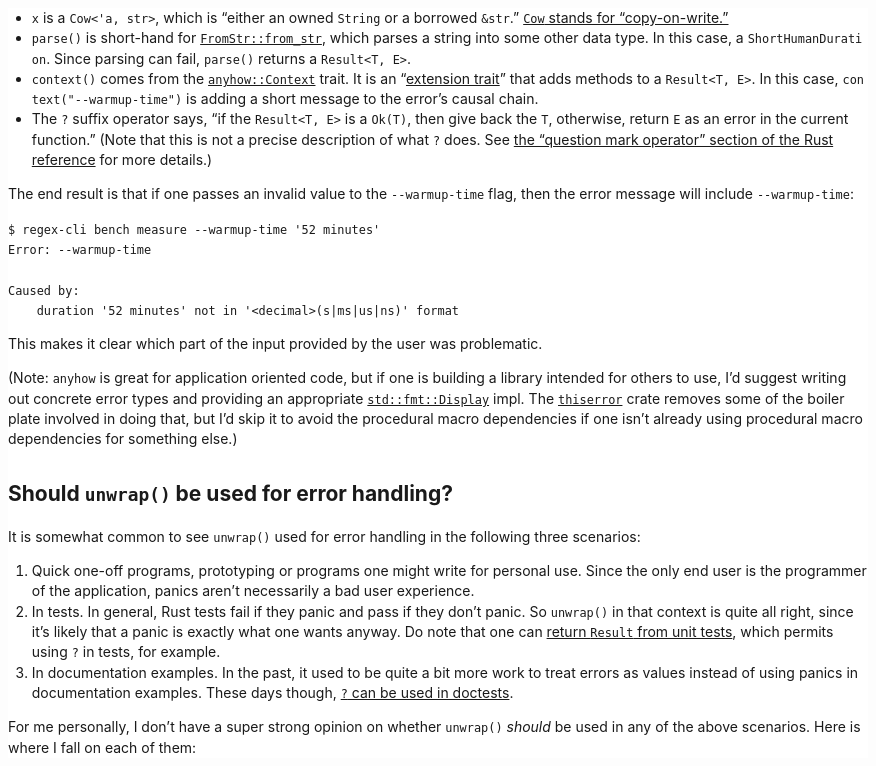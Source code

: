 -   `x`  is a  `Cow<'a, str>`, which is “either an owned  `String`  or a borrowed  `&str`.”  [`Cow`  stands for “copy-on-write.”](https://doc.rust-lang.org/std/borrow/enum.Cow.html)
-   `parse()`  is short-hand for  [`FromStr::from_str`](https://doc.rust-lang.org/std/str/trait.FromStr.html), which parses a string into some other data type. In this case, a  `ShortHumanDuration`. Since parsing can fail,  `parse()`  returns a  `Result<T, E>`.
-   `context()`  comes from the  [`anyhow::Context`](https://docs.rs/anyhow/1.*/anyhow/trait.Context.html)  trait. It is an “[extension trait](https://rust-lang.github.io/rfcs/0445-extension-trait-conventions.html)” that adds methods to a  `Result<T, E>`. In this case,  `context("--warmup-time")`  is adding a short message to the error’s causal chain.
-   The  `?`  suffix operator says, “if the  `Result<T, E>`  is a  `Ok(T)`, then give back the  `T`, otherwise, return  `E`  as an error in the current function.” (Note that this is not a precise description of what  `?`  does. See  [the “question mark operator” section of the Rust reference](https://doc.rust-lang.org/stable/reference/expressions/operator-expr.html#the-question-mark-operator)  for more details.)

The end result is that if one passes an invalid value to the  `--warmup-time`  flag, then the error message will include  `--warmup-time`:

```
$ regex-cli bench measure --warmup-time '52 minutes'
Error: --warmup-time

Caused by:
    duration '52 minutes' not in '<decimal>(s|ms|us|ns)' format

```

This makes it clear which part of the input provided by the user was problematic.

(Note:  `anyhow`  is great for application oriented code, but if one is building a library intended for others to use, I’d suggest writing out concrete error types and providing an appropriate  [`std::fmt::Display`](https://doc.rust-lang.org/std/fmt/trait.Display.html)  impl. The  [`thiserror`](https://docs.rs/thiserror/1.*/)  crate removes some of the boiler plate involved in doing that, but I’d skip it to avoid the procedural macro dependencies if one isn’t already using procedural macro dependencies for something else.)

## Should  `unwrap()`  be used for error handling?

It is somewhat common to see  `unwrap()`  used for error handling in the following three scenarios:

1.  Quick one-off programs, prototyping or programs one might write for personal use. Since the only end user is the programmer of the application, panics aren’t necessarily a bad user experience.
2.  In tests. In general, Rust tests fail if they panic and pass if they don’t panic. So  `unwrap()`  in that context is quite all right, since it’s likely that a panic is exactly what one wants anyway. Do note that one can  [return  `Result`  from unit tests](https://doc.rust-lang.org/book/ch11-01-writing-tests.html#using-resultt-e-in-tests), which permits using  `?`  in tests, for example.
3.  In documentation examples. In the past, it used to be quite a bit more work to treat errors as values instead of using panics in documentation examples. These days though,  [`?`  can be used in doctests](https://doc.rust-lang.org/rustdoc/write-documentation/documentation-tests.html#using--in-doc-tests).

For me personally, I don’t have a super strong opinion on whether  `unwrap()`  _should_  be used in any of the above scenarios. Here is where I fall on each of them:
